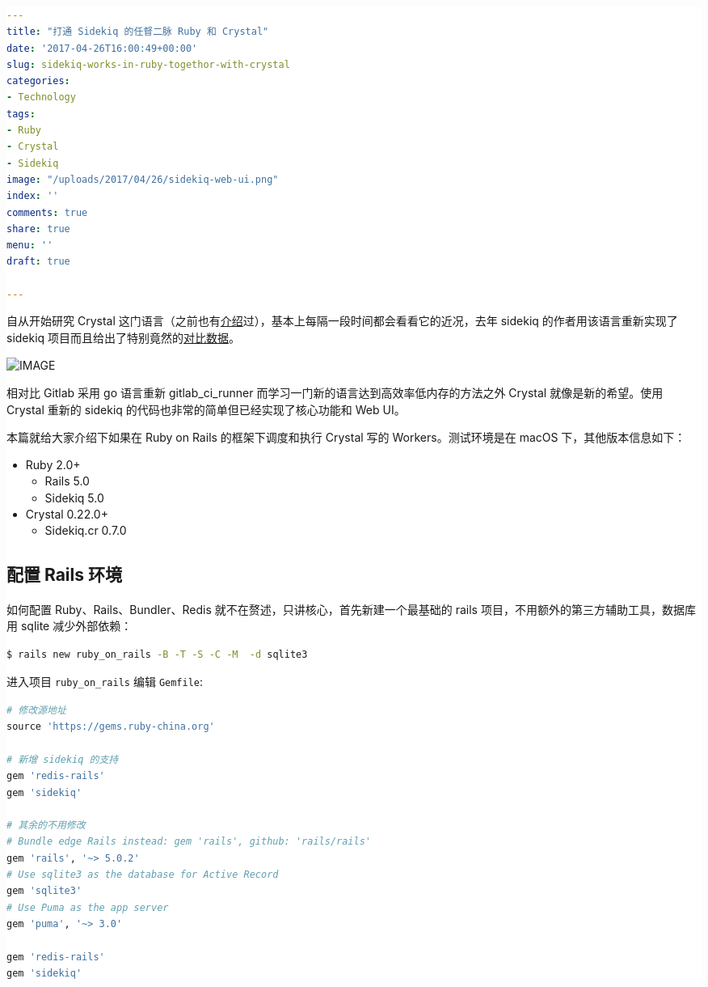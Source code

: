 ```yaml
---
title: "打通 Sidekiq 的任督二脉 Ruby 和 Crystal"
date: '2017-04-26T16:00:49+00:00'
slug: sidekiq-works-in-ruby-togethor-with-crystal
categories:
- Technology
tags:
- Ruby
- Crystal
- Sidekiq
image: "/uploads/2017/04/26/sidekiq-web-ui.png"
index: ''
comments: true
share: true
menu: ''
draft: true

---
```


自从开始研究 Crystal 这门语言（之前也有[介绍](http://icyleaf.com/2016/07/gitlab-api-wrapper-for-crystal/)过），基本上每隔一段时间都会看看它的近况，去年 sidekiq 的作者用该语言重新实现了 sidekiq 项目而且给出了特别竟然的[对比数据](http://www.mikeperham.com/2016/05/25/sidekiq-for-crystal/)。

![IMAGE](/uploads/2017/04/26/sidekiq-benchmarks.png)

相对比 Gitlab 采用 go 语言重新 gitlab_ci_runner 而学习一门新的语言达到高效率低内存的方法之外 Crystal 就像是新的希望。使用 Crystal 重新的 sidekiq 的代码也非常的简单但已经实现了核心功能和 Web UI。

本篇就给大家介绍下如果在 Ruby on Rails 的框架下调度和执行 Crystal 写的 Workers。测试环境是在 macOS 下，其他版本信息如下：

- Ruby 2.0+
  - Rails 5.0
  - Sidekiq 5.0
- Crystal 0.22.0+
  - Sidekiq.cr 0.7.0

## 配置 Rails 环境

如何配置 Ruby、Rails、Bundler、Redis 就不在赘述，只讲核心，首先新建一个最基础的 rails 项目，不用额外的第三方辅助工具，数据库用 sqlite 减少外部依赖：

```bash
$ rails new ruby_on_rails -B -T -S -C -M  -d sqlite3
```

进入项目 `ruby_on_rails` 编辑 `Gemfile`:

```ruby
# 修改源地址
source 'https://gems.ruby-china.org'

# 新增 sidekiq 的支持
gem 'redis-rails'
gem 'sidekiq'

# 其余的不用修改
# Bundle edge Rails instead: gem 'rails', github: 'rails/rails'
gem 'rails', '~> 5.0.2'
# Use sqlite3 as the database for Active Record
gem 'sqlite3'
# Use Puma as the app server
gem 'puma', '~> 3.0'

gem 'redis-rails'
gem 'sidekiq'

```